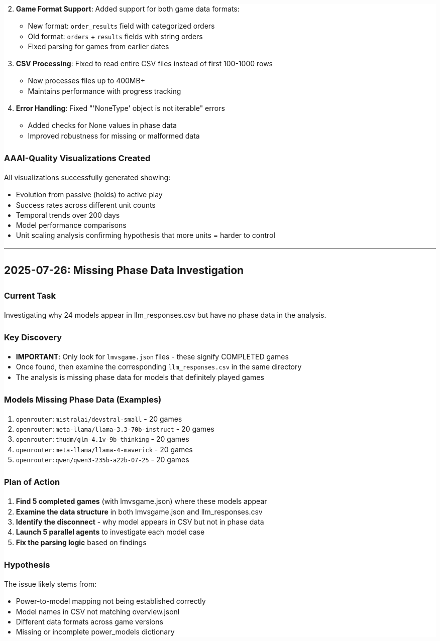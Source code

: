 2. **Game Format Support**: Added support for both game data formats:
   - New format: `order_results` field with categorized orders
   - Old format: `orders` + `results` fields with string orders
   - Fixed parsing for games from earlier dates

3. **CSV Processing**: Fixed to read entire CSV files instead of first 100-1000 rows
   - Now processes files up to 400MB+
   - Maintains performance with progress tracking

4. **Error Handling**: Fixed "'NoneType' object is not iterable" errors
   - Added checks for None values in phase data
   - Improved robustness for missing or malformed data

### AAAI-Quality Visualizations Created

All visualizations successfully generated showing:
- Evolution from passive (holds) to active play
- Success rates across different unit counts
- Temporal trends over 200 days
- Model performance comparisons
- Unit scaling analysis confirming hypothesis that more units = harder to control

---

## 2025-07-26: Missing Phase Data Investigation

### Current Task
Investigating why 24 models appear in llm_responses.csv but have no phase data in the analysis.

### Key Discovery
- **IMPORTANT**: Only look for `lmvsgame.json` files - these signify COMPLETED games
- Once found, then examine the corresponding `llm_responses.csv` in the same directory
- The analysis is missing phase data for models that definitely played games

### Models Missing Phase Data (Examples)
1. `openrouter:mistralai/devstral-small` - 20 games
2. `openrouter:meta-llama/llama-3.3-70b-instruct` - 20 games  
3. `openrouter:thudm/glm-4.1v-9b-thinking` - 20 games
4. `openrouter:meta-llama/llama-4-maverick` - 20 games
5. `openrouter:qwen/qwen3-235b-a22b-07-25` - 20 games

### Plan of Action
1. **Find 5 completed games** (with lmvsgame.json) where these models appear
2. **Examine the data structure** in both lmvsgame.json and llm_responses.csv
3. **Identify the disconnect** - why model appears in CSV but not in phase data
4. **Launch 5 parallel agents** to investigate each model case
5. **Fix the parsing logic** based on findings

### Hypothesis
The issue likely stems from:
- Power-to-model mapping not being established correctly
- Model names in CSV not matching overview.jsonl
- Different data formats across game versions
- Missing or incomplete power_models dictionary
